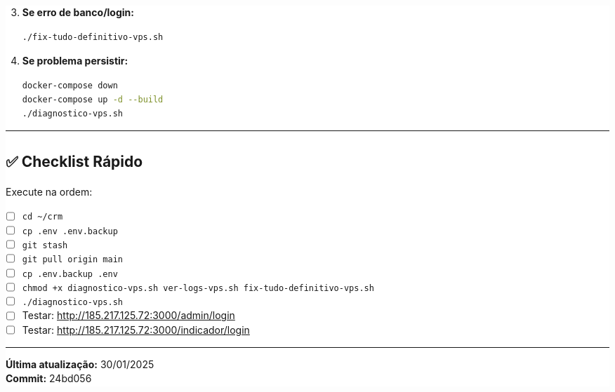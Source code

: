 3. **Se erro de banco/login:**
   ```bash
   ./fix-tudo-definitivo-vps.sh
   ```

4. **Se problema persistir:**
   ```bash
   docker-compose down
   docker-compose up -d --build
   ./diagnostico-vps.sh
   ```

---

## ✅ Checklist Rápido

Execute na ordem:

- [ ] `cd ~/crm`
- [ ] `cp .env .env.backup`
- [ ] `git stash`
- [ ] `git pull origin main`
- [ ] `cp .env.backup .env`
- [ ] `chmod +x diagnostico-vps.sh ver-logs-vps.sh fix-tudo-definitivo-vps.sh`
- [ ] `./diagnostico-vps.sh`
- [ ] Testar: http://185.217.125.72:3000/admin/login
- [ ] Testar: http://185.217.125.72:3000/indicador/login

---

**Última atualização:** 30/01/2025  
**Commit:** 24bd056
